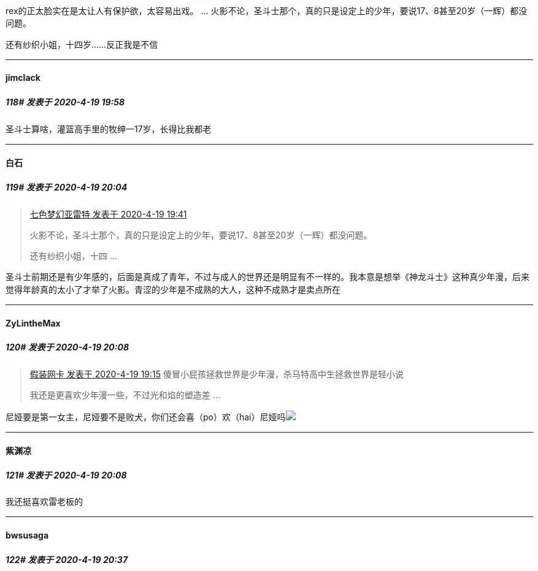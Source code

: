 rex的正太脸实在是太让人有保护欲，太容易出戏。 ...</blockquote>
火影不论，圣斗士那个，真的只是设定上的少年，要说17、8甚至20岁（一辉）都没问题。

还有纱织小姐，十四岁……反正我是不信


-----

####  jimclack  
##### 118#       发表于 2020-4-19 19:58


圣斗士算啥，灌篮高手里的牧绅一17岁，长得比我都老


-----

####  白石  
##### 119#       发表于 2020-4-19 20:04


<blockquote><a href="httphttps://bbs.saraba1st.com/2b/forum.php?mod=redirect&amp;goto=findpost&amp;pid=47135933&amp;ptid=1924938" target="_blank">七色梦幻亚雷特 发表于 2020-4-19 19:41</a>

火影不论，圣斗士那个，真的只是设定上的少年，要说17、8甚至20岁（一辉）都没问题。

还有纱织小姐，十四 ...</blockquote>
圣斗士前期还是有少年感的，后面是真成了青年，不过与成人的世界还是明显有不一样的。我本意是想举《神龙斗士》这种真少年漫，后来觉得年龄真的太小了才举了火影。青涩的少年是不成熟的大人，这种不成熟才是卖点所在


-----

####  ZyLintheMax  
##### 120#       发表于 2020-4-19 20:08


<blockquote><a href="httphttps://bbs.saraba1st.com/2b/forum.php?mod=redirect&amp;goto=findpost&amp;pid=47135668&amp;ptid=1924938" target="_blank">假装网卡 发表于 2020-4-19 19:15</a>
傻冒小屁孩拯救世界是少年漫，杀马特高中生拯救世界是轻小说


我还是更喜欢少年漫一些，不过光和焰的塑造差 ...</blockquote>
尼娅要是第一女主，尼娅要不是败犬，你们还会喜（po）欢（hai）尼娅吗<img src="https://static.saraba1st.com/image/smiley/carton2017/244.png" referrerpolicy="no-referrer">


-----

####  紫渊凉  
##### 121#       发表于 2020-4-19 20:08


我还挺喜欢雷老板的


-----

####  bwsusaga  
##### 122#       发表于 2020-4-19 20:37
